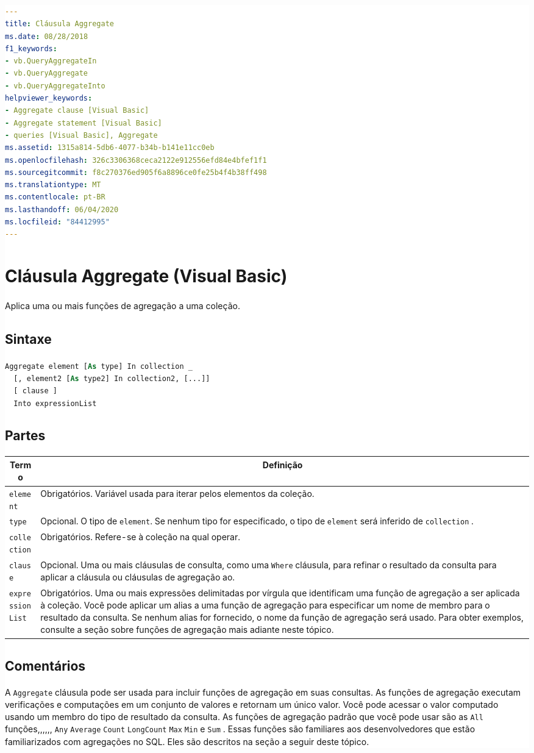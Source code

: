 ```yaml
---
title: Cláusula Aggregate
ms.date: 08/28/2018
f1_keywords:
- vb.QueryAggregateIn
- vb.QueryAggregate
- vb.QueryAggregateInto
helpviewer_keywords:
- Aggregate clause [Visual Basic]
- Aggregate statement [Visual Basic]
- queries [Visual Basic], Aggregate
ms.assetid: 1315a814-5db6-4077-b34b-b141e11cc0eb
ms.openlocfilehash: 326c3306368ceca2122e912556efd84e4bfef1f1
ms.sourcegitcommit: f8c270376ed905f6a8896ce0fe25b4f4b38ff498
ms.translationtype: MT
ms.contentlocale: pt-BR
ms.lasthandoff: 06/04/2020
ms.locfileid: "84412995"
---
```

# <a name="aggregate-clause-visual-basic"></a>Cláusula Aggregate (Visual Basic)
Aplica uma ou mais funções de agregação a uma coleção.  
  
## <a name="syntax"></a>Sintaxe  
  
```vb  
Aggregate element [As type] In collection _  
  [, element2 [As type2] In collection2, [...]]  
  [ clause ]  
  Into expressionList  
```  
  
## <a name="parts"></a>Partes  
  
|Termo|Definição|  
|---|---|  
|`element`|Obrigatórios. Variável usada para iterar pelos elementos da coleção.|  
|`type`|Opcional. O tipo de `element`. Se nenhum tipo for especificado, o tipo de `element` será inferido de `collection` .|  
|`collection`|Obrigatórios. Refere-se à coleção na qual operar.|  
|`clause`|Opcional. Uma ou mais cláusulas de consulta, como uma `Where` cláusula, para refinar o resultado da consulta para aplicar a cláusula ou cláusulas de agregação ao.|  
|`expressionList`|Obrigatórios. Uma ou mais expressões delimitadas por vírgula que identificam uma função de agregação a ser aplicada à coleção. Você pode aplicar um alias a uma função de agregação para especificar um nome de membro para o resultado da consulta. Se nenhum alias for fornecido, o nome da função de agregação será usado. Para obter exemplos, consulte a seção sobre funções de agregação mais adiante neste tópico.|  
  
## <a name="remarks"></a>Comentários  
 A `Aggregate` cláusula pode ser usada para incluir funções de agregação em suas consultas. As funções de agregação executam verificações e computações em um conjunto de valores e retornam um único valor. Você pode acessar o valor computado usando um membro do tipo de resultado da consulta. As funções de agregação padrão que você pode usar são as `All` funções,,,,,, `Any` `Average` `Count` `LongCount` `Max` `Min` e `Sum` . Essas funções são familiares aos desenvolvedores que estão familiarizados com agregações no SQL. Eles são descritos na seção a seguir deste tópico.  
  